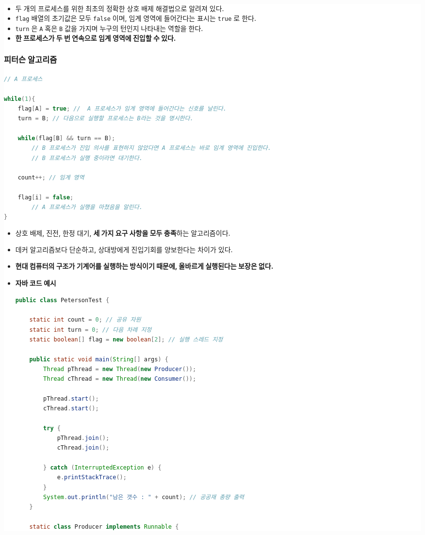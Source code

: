 
- 두 개의 프로세스를 위한 최초의 정확한 상호 배제 해결법으로 알려져 있다.
- `flag` 배열의 초기값은 모두 `false` 이며, 임계 영역에 들어간다는 표시는 `true` 로 한다.
- `turn` 은 `A` 혹은 `B` 값을 가지며 누구의 턴인지 나타내는 역할을 한다.
- **한 프로세스가 두 번 연속으로 임계 영역에 진입할 수 있다.**

### **피터슨 알고리즘**

```c
// A 프로세스

while(1){
    flag[A] = true; //  A 프로세스가 임계 영역에 들어간다는 신호를 날린다.
    turn = B; // 다음으로 실행할 프로세스는 B라는 것을 명시한다.
    
    while(flag[B] && turn == B);
		// B 프로세스가 진입 의사를 표현하지 않았다면 A 프로세스는 바로 임계 영역에 진입한다.
		// B 프로세스가 실행 중이라면 대기한다.
    
    count++; // 임계 영역
    
    flag[i] = false;
		// A 프로세스가 실행을 마쳤음을 알린다.
}
```

- 상호 배제, 진전, 한정 대기, **세 가지 요구 사항을 모두 충족**하는 알고리즘이다.
- 데커 알고리즘보다 단순하고, 상대방에게 진입기회를 양보한다는 차이가 있다.
- **현대 컴퓨터의 구조가 기계어를 실행하는 방식이기 때문에, 올바르게 실행된다는 보장은 없다.**
- **자바 코드 예시**
    
    ```java
    public class PetersonTest {
    
        static int count = 0; // 공유 자원
        static int turn = 0; // 다음 차례 지정
        static boolean[] flag = new boolean[2]; // 실행 스레드 지정
    
        public static void main(String[] args) {
            Thread pThread = new Thread(new Producer());
            Thread cThread = new Thread(new Consumer());
    
            pThread.start();
            cThread.start();
    
            try {
                pThread.join();
                cThread.join();
    
            } catch (InterruptedException e) {
                e.printStackTrace();
            }
            System.out.println("남은 갯수 : " + count); // 공공재 총량 출력
        }
    
        static class Producer implements Runnable {
    